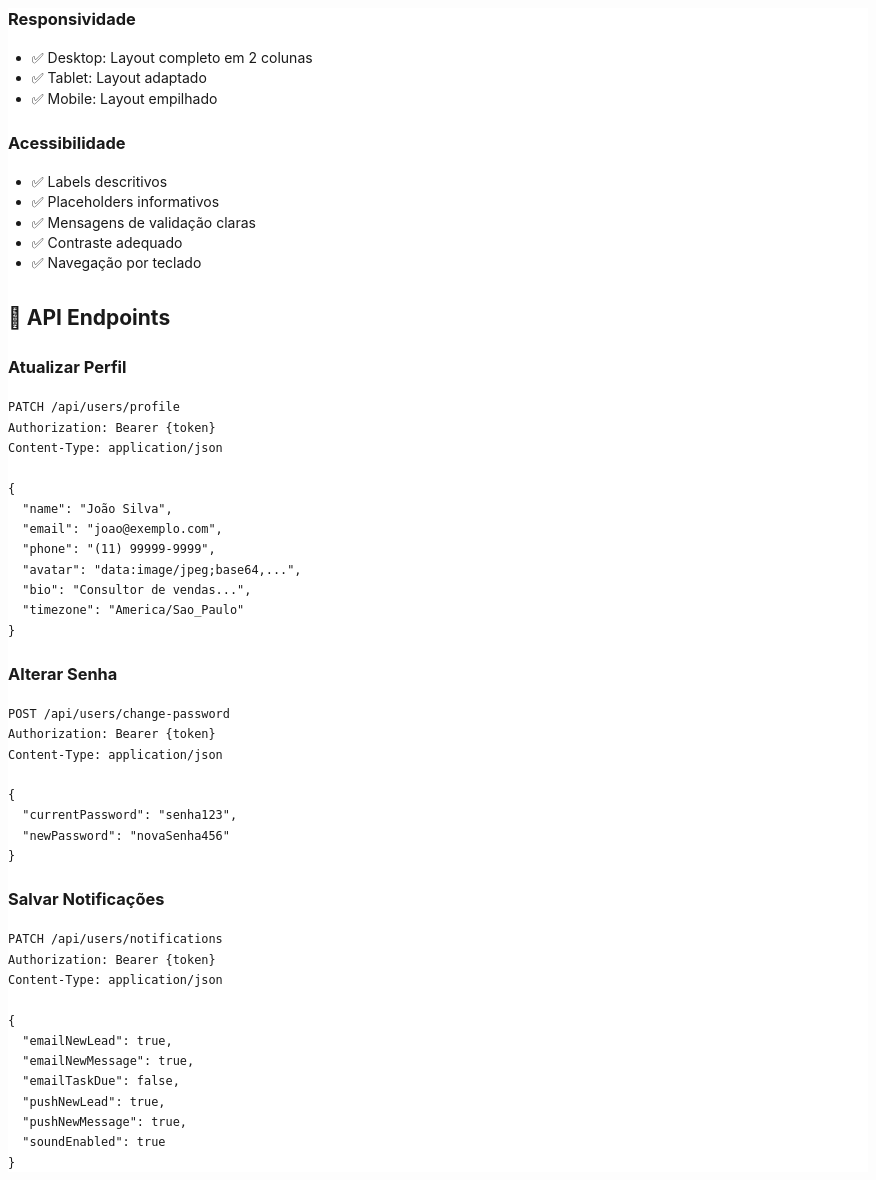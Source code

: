 ### Responsividade
- ✅ Desktop: Layout completo em 2 colunas
- ✅ Tablet: Layout adaptado
- ✅ Mobile: Layout empilhado

### Acessibilidade
- ✅ Labels descritivos
- ✅ Placeholders informativos
- ✅ Mensagens de validação claras
- ✅ Contraste adequado
- ✅ Navegação por teclado

## 📡 API Endpoints

### Atualizar Perfil
```http
PATCH /api/users/profile
Authorization: Bearer {token}
Content-Type: application/json

{
  "name": "João Silva",
  "email": "joao@exemplo.com",
  "phone": "(11) 99999-9999",
  "avatar": "data:image/jpeg;base64,...",
  "bio": "Consultor de vendas...",
  "timezone": "America/Sao_Paulo"
}
```

### Alterar Senha
```http
POST /api/users/change-password
Authorization: Bearer {token}
Content-Type: application/json

{
  "currentPassword": "senha123",
  "newPassword": "novaSenha456"
}
```

### Salvar Notificações
```http
PATCH /api/users/notifications
Authorization: Bearer {token}
Content-Type: application/json

{
  "emailNewLead": true,
  "emailNewMessage": true,
  "emailTaskDue": false,
  "pushNewLead": true,
  "pushNewMessage": true,
  "soundEnabled": true
}
```
